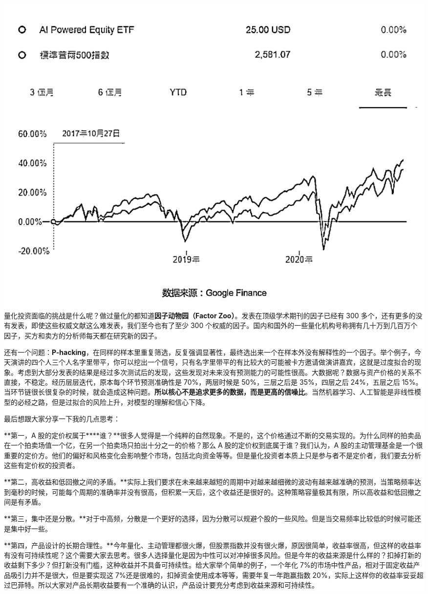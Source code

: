 ![](img/f9e2d528e00a97a6d429104d8460f4b4.png)

量化投资面临的挑战是什么呢？做过量化的都知道**因子动物园（Factor Zoo）**。发表在顶级学术期刊的因子已经有 300 多个，还有更多的没有发表，即使这些权威文献这么难发表，我们至今也有了至少 300 个权威的因子。国内和国外的一些量化机构号称拥有几十万到几百万个因子，买方和卖方的分析师每天都在研究新的因子。

还有一个问题：**P-hacking**，在同样的样本里重复筛选，反复强调显著性，最终选出来一个在样本外没有解释性的一个因子。举个例子，今天演讲的四个人三个人名字里带平，你可以挖出一个信号，只有名字里带平的有比较大的可能被卡方邀请做演讲嘉宾，这就是过度拟合的现象。考虑到大部分发表的结果是经过多次测试后的发现，这些发现对未来没有预测能力的可能性很高。大数据呢？数据与资产价格的关系不直接，不稳定。经历层层迭代，原本每个环节预测准确性是 70%，两层时候是 50%，三层之后是 35%，四层之后 24%，五层之后 15%。当环节链很长很复杂的时候，就会造成这种问题。**所以核心不是追求更多的数据，而是更高的信噪比**。当然机器学习、人工智能是非线性模型的必经之路，但是过拟合的风险上升，对模型的理解和信心下降。

最后想跟大家分享一下我的几点思考：

**第一，A 股的定价权属于****谁？**很多人觉得是一个纯粹的自然现象。不是的，这个价格通过不断的交易实现的。为什么同样的拍卖品在一个拍卖场值一个亿，在另一个拍卖场只拍出十分之一的价格？那么 A 股的定价权到底属于谁？我们认为，A 股的主动管理基金是一个很重要的定价方。他们的偏好和风格变化会影响整个市场，包括北向资金等等。但是量化投资者本质上只是参与者不是定价者，我们要去分析这些有定价权的投资者。

**第二，高收益和低回撤之间的矛盾。**实际上我们要求在未来越来越短的周期中对越来越细微的波动有越来越准确的预测，当策略频率达到毫秒的时候，可能每个周期的准确率并没有很高，但积累一天后，这个收益还是很好的。这种策略容量极其有限，所以高收益和低回撤之间是有矛盾。

**第三，集中还是分散。**对于中高频，分散是一个更好的选择，因为分散可以规避个股的一些风险。但是当交易频率比较低的时候可能还是集中好一些。

**第四，产品设计的长期合理性。**今年量化、主动管理都很火爆，但股票指数并没有很火爆，原因很简单，收益率很高，但这样的收益率有没有可持续性呢？这个需要大家去思考。很多人选择量化是因为中性可以对冲掉很多风险。但是今年的收益来源是什么样的？扣掉打新的收益剩下多少？但打新没有门槛，这种收益并不具备可持续性。给大家举个简单的例子，一个年化 7%的市场中性产品，相对于固定收益产品吸引力并不是很大，但是要实现这 7%还是很难的，扣掉资金使用成本等等，需要年复一年跑赢指数 20%，实际上这样你的收益率妥妥超过巴菲特。所以大家对产品长期收益要有一个准确的认识，产品设计要充分考虑到收益来源和可持续性。
